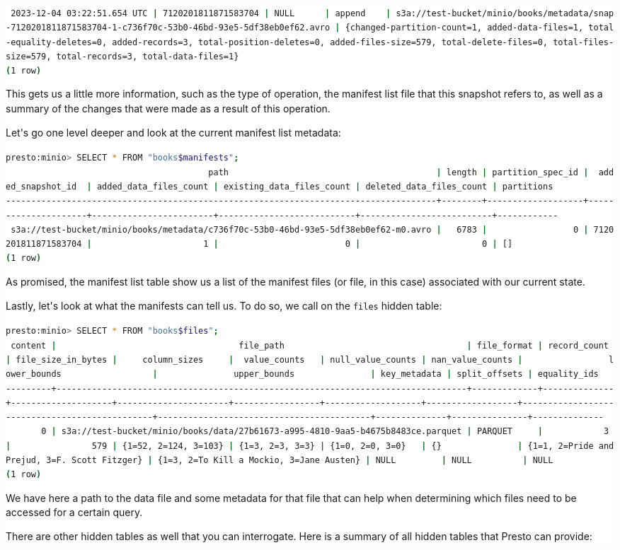 ```sh
 2023-12-04 03:22:51.654 UTC | 7120201811871583704 | NULL      | append    | s3a://test-bucket/minio/books/metadata/snap-7120201811871583704-1-c736f70c-53b0-46bd-93e5-5df38eb0ef62.avro | {changed-partition-count=1, added-data-files=1, total-equality-deletes=0, added-records=3, total-position-deletes=0, added-files-size=579, total-delete-files=0, total-files-size=579, total-records=3, total-data-files=1} 
(1 row)
```

This gets us a little more information, such as the type of operation, the manifest list file that this snapshot refers to, as well as a summary of the changes that were made as a result of this operation.

Let's go one level deeper and look at the current manifest list metadata:

```sh
presto:minio> SELECT * FROM "books$manifests";
                                        path                                         | length | partition_spec_id |  added_snapshot_id  | added_data_files_count | existing_data_files_count | deleted_data_files_count | partitions 
-------------------------------------------------------------------------------------+--------+-------------------+---------------------+------------------------+---------------------------+--------------------------+------------
 s3a://test-bucket/minio/books/metadata/c736f70c-53b0-46bd-93e5-5df38eb0ef62-m0.avro |   6783 |                 0 | 7120201811871583704 |                      1 |                         0 |                        0 | []         
(1 row)
```

As promised, the manifest list table show us a list of the manifest files (or file, in this case) associated with our current state.

Lastly, let's look at what the manifests can tell us. To do so, we call on the `files` hidden table:

```sh
presto:minio> SELECT * FROM "books$files";
 content |                                    file_path                                    | file_format | record_count | file_size_in_bytes |     column_sizes     |  value_counts   | null_value_counts | nan_value_counts |                 lower_bounds                  |               upper_bounds               | key_metadata | split_offsets | equality_ids 
---------+---------------------------------------------------------------------------------+-------------+--------------+--------------------+----------------------+-----------------+-------------------+------------------+-----------------------------------------------+------------------------------------------+--------------+---------------+--------------
       0 | s3a://test-bucket/minio/books/data/27b61673-a995-4810-9aa5-b4675b8483ce.parquet | PARQUET     |            3 |                579 | {1=52, 2=124, 3=103} | {1=3, 2=3, 3=3} | {1=0, 2=0, 3=0}   | {}               | {1=1, 2=Pride and Prejud, 3=F. Scott Fitzger} | {1=3, 2=To Kill a Mockio, 3=Jane Austen} | NULL         | NULL          | NULL         
(1 row)
```

We have here a path to the data file and some metadata for that file that can help when determining which files need to be accessed for a certain query.

There are other hidden tables as well that you can interrogate. Here is a summary of all hidden tables that Presto can provide:
